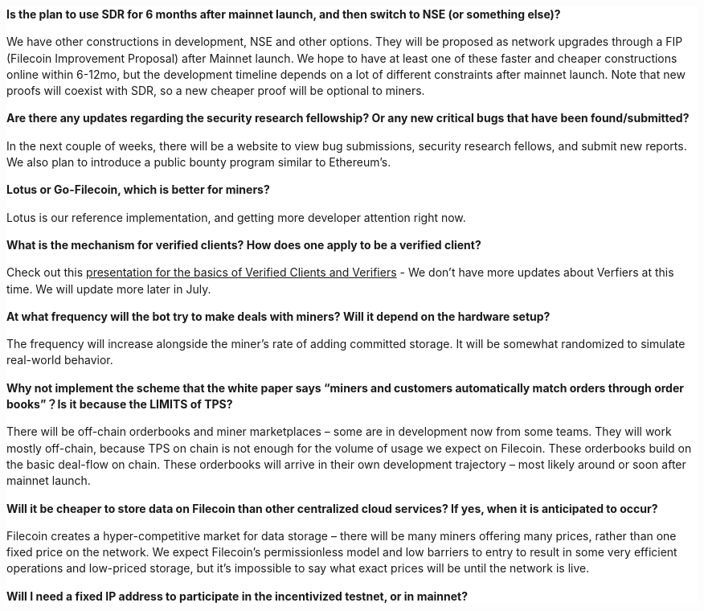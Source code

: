 **Is the plan to use SDR for 6 months after mainnet launch, and then switch to
NSE (or something else)?**

We have other constructions in development, NSE and other options. They will
be proposed as network upgrades through a FIP (Filecoin Improvement Proposal)
after Mainnet launch. We hope to have at least one of these faster and cheaper
constructions online within 6-12mo, but the development timeline depends on a
lot of different constraints after mainnet launch. Note that new proofs will
coexist with SDR, so a new cheaper proof will be optional to miners.

**Are there any updates regarding the security research fellowship? Or any new
critical bugs that have been found/submitted?**

In the next couple of weeks, there will be a website to view bug submissions,
security research fellows, and submit new reports. We also plan to introduce a
public bounty program similar to Ethereum’s.

**Lotus or Go-Filecoin, which is better for miners?**

Lotus is our reference implementation, and getting more developer attention
right now.

**What is the mechanism for verified clients? How does one apply to be a
verified client?**

Check out this [presentation for the basics of Verified Clients and
Verifiers](https://www.youtube.com/watch?v=q5Vwr0cwQuY&feature=youtu.be&t=920)
\- We don’t have more updates about Verfiers at this time. We will update more
later in July.

**At what frequency will the bot try to make deals with miners? Will it depend
on the hardware setup?**

The frequency will increase alongside the miner’s rate of adding committed
storage. It will be somewhat randomized to simulate real-world behavior.

**Why not implement the scheme that the white paper says “miners and customers
automatically match orders through order books”？Is it because the LIMITS of
TPS?**

There will be off-chain orderbooks and miner marketplaces – some are in
development now from some teams. They will work mostly off-chain, because TPS
on chain is not enough for the volume of usage we expect on Filecoin. These
orderbooks build on the basic deal-flow on chain. These orderbooks will arrive
in their own development trajectory – most likely around or soon after mainnet
launch.

**Will it be cheaper to store data on Filecoin than other centralized cloud
services? If yes, when it is anticipated to occur?**

Filecoin creates a hyper-competitive market for data storage – there will be
many miners offering many prices, rather than one fixed price on the network.
We expect Filecoin’s permissionless model and low barriers to entry to result
in some very efficient operations and low-priced storage, but it’s impossible
to say what exact prices will be until the network is live.

**Will I need a fixed IP address to participate in the incentivized testnet,
or in mainnet?**
